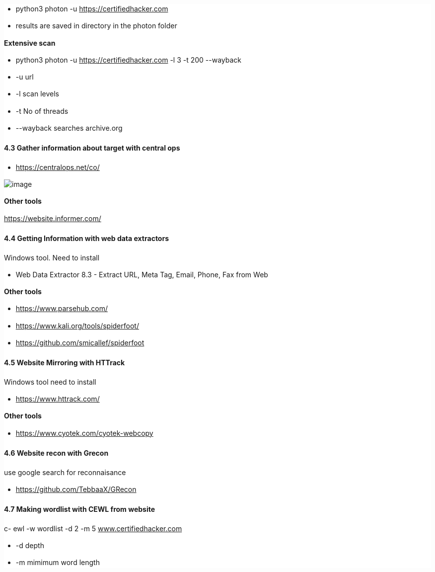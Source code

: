- python3 photon -u https://certifiedhacker.com

- results are saved in directory in the photon folder

**Extensive scan**

- python3 photon -u https://certifiedhacker.com -l 3 -t 200 --wayback
- -u  url

- -l   scan levels

- -t   No of threads

- --wayback   searches archive.org

#### 4.3 Gather information about target with central ops

- https://centralops.net/co/

<img width="846" height="527" alt="image" src="https://github.com/user-attachments/assets/0b8e11bf-ad60-4b42-b200-1e465d80fd2c" />

**Other tools**

https://website.informer.com/

#### 4.4 Getting Information with web data extractors

Windows tool. Need to install

- Web Data Extractor 8.3 - Extract URL, Meta Tag, Email, Phone, Fax from Web

**Other tools**

- https://www.parsehub.com/

- https://www.kali.org/tools/spiderfoot/

- https://github.com/smicallef/spiderfoot

#### 4.5 Website Mirroring with HTTrack

Windows tool need to install

- https://www.httrack.com/

**Other tools**

- https://www.cyotek.com/cyotek-webcopy

#### 4.6 Website recon with Grecon

use google search for reconnaisance

- https://github.com/TebbaaX/GRecon

#### 4.7 Making wordlist with CEWL from website

c- ewl -w wordlist -d 2 -m 5 www.certifiedhacker.com

- -d depth

- -m mimimum word length

